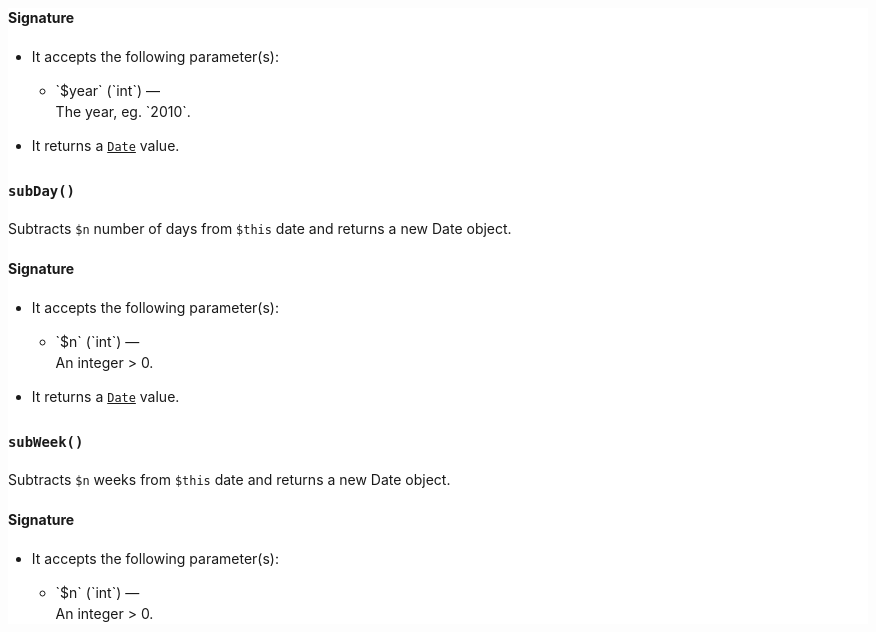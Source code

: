 #### Signature

-  It accepts the following parameter(s):

   <ul>
   <li>
      <div markdown="1" class="parameter">
      `$year` (`int`) &mdash;

      <div markdown="1" class="param-desc"> The year, eg. `2010`.</div>

      <div style="clear:both;"/>

      </div>
   </li>
   </ul>
- It returns a [`Date`](../Piwik/Date.md) value.

<a name="subday" id="subday"></a>
<a name="subDay" id="subDay"></a>
### `subDay()` 
Subtracts `$n` number of days from `$this` date and returns a new Date object.

#### Signature

-  It accepts the following parameter(s):

   <ul>
   <li>
      <div markdown="1" class="parameter">
      `$n` (`int`) &mdash;

      <div markdown="1" class="param-desc"> An integer > 0.</div>

      <div style="clear:both;"/>

      </div>
   </li>
   </ul>
- It returns a [`Date`](../Piwik/Date.md) value.

<a name="subweek" id="subweek"></a>
<a name="subWeek" id="subWeek"></a>
### `subWeek()` 
Subtracts `$n` weeks from `$this` date and returns a new Date object.

#### Signature

-  It accepts the following parameter(s):

   <ul>
   <li>
      <div markdown="1" class="parameter">
      `$n` (`int`) &mdash;

      <div markdown="1" class="param-desc"> An integer > 0.</div>
